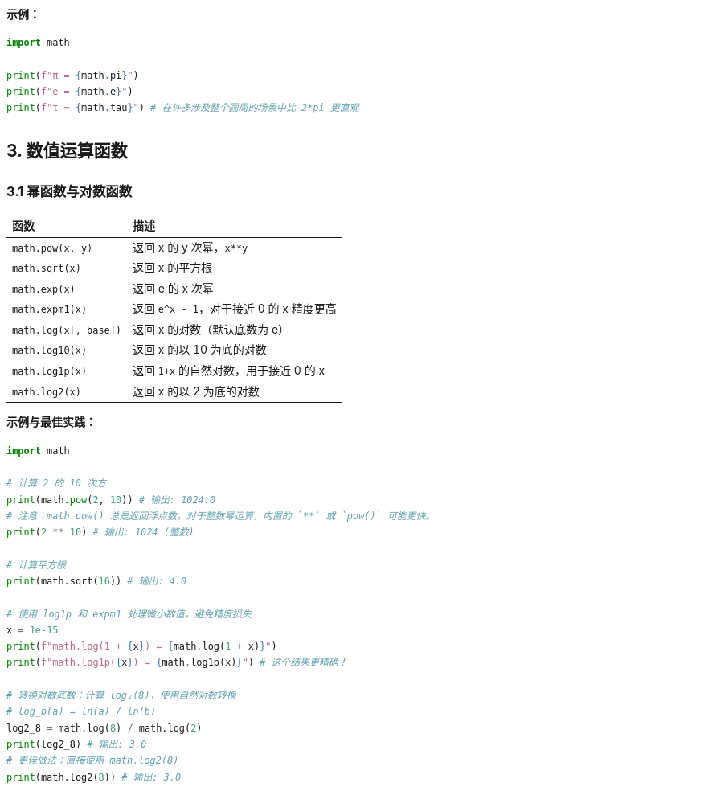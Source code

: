 **示例：**

```python
import math

print(f"π = {math.pi}")
print(f"e = {math.e}")
print(f"τ = {math.tau}") # 在许多涉及整个圆周的场景中比 2*pi 更直观
```

## 3. 数值运算函数

### 3.1 幂函数与对数函数

| 函数                  | 描述                                     |
| :-------------------- | :--------------------------------------- |
| `math.pow(x, y)`      | 返回 x 的 y 次幂，`x**y`                 |
| `math.sqrt(x)`        | 返回 x 的平方根                          |
| `math.exp(x)`         | 返回 e 的 x 次幂                         |
| `math.expm1(x)`       | 返回 `e^x - 1`，对于接近 0 的 x 精度更高 |
| `math.log(x[, base])` | 返回 x 的对数（默认底数为 e）            |
| `math.log10(x)`       | 返回 x 的以 10 为底的对数                |
| `math.log1p(x)`       | 返回 `1+x` 的自然对数，用于接近 0 的 x   |
| `math.log2(x)`        | 返回 x 的以 2 为底的对数                 |

**示例与最佳实践：**

```python
import math

# 计算 2 的 10 次方
print(math.pow(2, 10)) # 输出: 1024.0
# 注意：math.pow() 总是返回浮点数。对于整数幂运算，内置的 `**` 或 `pow()` 可能更快。
print(2 ** 10) # 输出: 1024 (整数)

# 计算平方根
print(math.sqrt(16)) # 输出: 4.0

# 使用 log1p 和 expm1 处理微小数值，避免精度损失
x = 1e-15
print(f"math.log(1 + {x}) = {math.log(1 + x)}")
print(f"math.log1p({x}) = {math.log1p(x)}") # 这个结果更精确！

# 转换对数底数：计算 log₂(8)，使用自然对数转换
# log_b(a) = ln(a) / ln(b)
log2_8 = math.log(8) / math.log(2)
print(log2_8) # 输出: 3.0
# 更佳做法：直接使用 math.log2(8)
print(math.log2(8)) # 输出: 3.0
```
